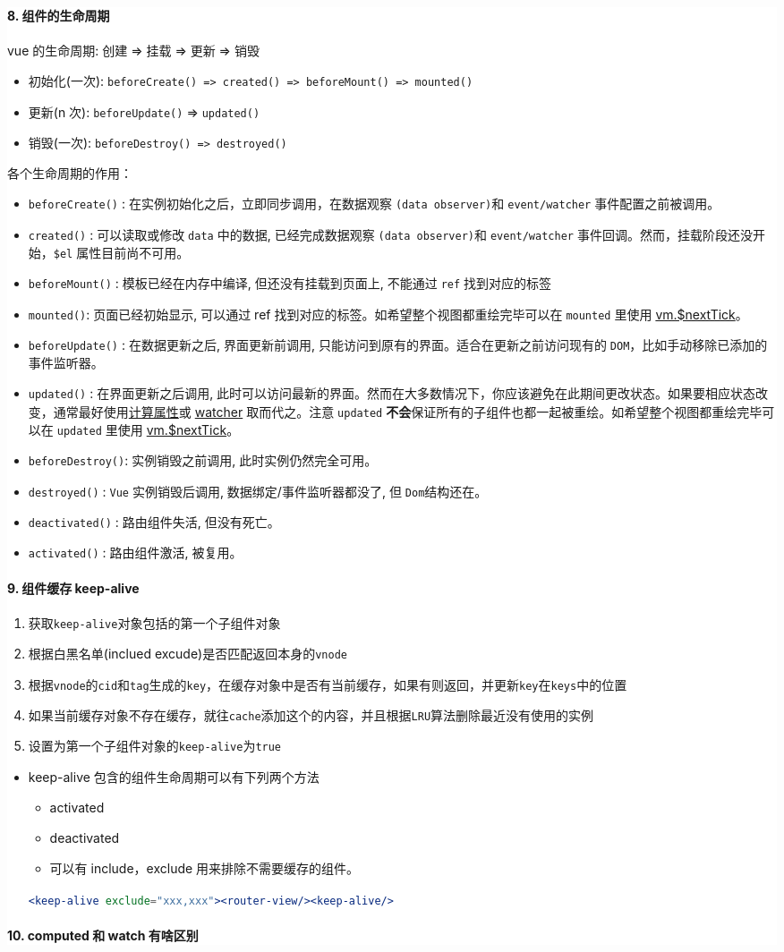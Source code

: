 #### 8. 组件的生命周期

vue 的生命周期: 创建 => 挂载 => 更新 => 销毁

- 初始化(一次): `beforeCreate() => created() => beforeMount() => mounted()`

- 更新(n 次): `beforeUpdate()` => `updated()`

- 销毁(一次): `beforeDestroy() => destroyed()`

各个生命周期的作用：

- `beforeCreate()` : 在实例初始化之后，立即同步调用，在数据观察 `(data observer)`和 `event/watcher` 事件配置之前被调用。

- `created()` : 可以读取或修改 `data` 中的数据, 已经完成数据观察 `(data observer)`和 `event/watcher` 事件回调。然而，挂载阶段还没开始，`$el` 属性目前尚不可用。

- `beforeMount()` : 模板已经在内存中编译, 但还没有挂载到页面上, 不能通过 `ref` 找到对应的标签

- `mounted()`: 页面已经初始显示, 可以通过 ref 找到对应的标签。如希望整个视图都重绘完毕可以在 `mounted` 里使用 [vm.\$nextTick](https://cn.vuejs.org/v2/api/#vm-nextTick)。

- `beforeUpdate()` : 在数据更新之后, 界面更新前调用, 只能访问到原有的界面。适合在更新之前访问现有的 `DOM`，比如手动移除已添加的事件监听器。

- `updated()` : 在界面更新之后调用, 此时可以访问最新的界面。然而在大多数情况下，你应该避免在此期间更改状态。如果要相应状态改变，通常最好使用[计算属性](https://cn.vuejs.org/v2/api/#computed)或 [watcher](https://cn.vuejs.org/v2/api/#watch) 取而代之。注意 `updated` **不会**保证所有的子组件也都一起被重绘。如希望整个视图都重绘完毕可以在 `updated` 里使用 [vm.\$nextTick](https://cn.vuejs.org/v2/api/#vm-nextTick)。

- `beforeDestroy()`: 实例销毁之前调用, 此时实例仍然完全可用。

- `destroyed()` : `Vue` 实例销毁后调用, 数据绑定/事件监听器都没了, 但 `Dom`结构还在。

- `deactivated()` : 路由组件失活, 但没有死亡。

- `activated()` : 路由组件激活, 被复用。

#### 9. 组件缓存 keep-alive

1.  获取`keep-alive`对象包括的第一个子组件对象

2.  根据白黑名单(inclued excude)是否匹配返回本身的`vnode`

3.  根据`vnode`的`cid`和`tag`生成的`key`，在缓存对象中是否有当前缓存，如果有则返回，并更新`key`在`keys`中的位置

4.  如果当前缓存对象不存在缓存，就往`cache`添加这个的内容，并且根据`LRU`算法删除最近没有使用的实例

5.  设置为第一个子组件对象的`keep-alive`为`true`

- keep-alive 包含的组件生命周期可以有下列两个方法

  - activated

  - deactivated

  - 可以有 include，exclude 用来排除不需要缓存的组件。

  ```jsx
  <keep-alive exclude="xxx,xxx"><router-view/><keep-alive/>
  ```

#### 10. computed 和 watch 有啥区别
